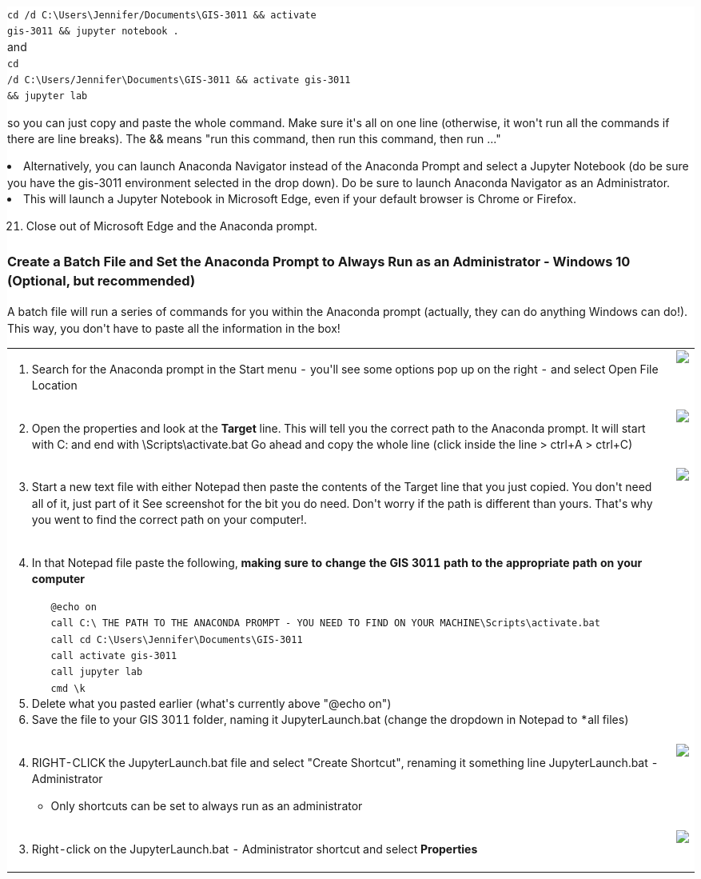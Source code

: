  <code>cd /d C:\Users\Jennifer/Documents\GIS-3011 && activate gis-3011 && jupyter notebook . </code> <br />
 and <br /><code>cd /d C:\Users/Jennifer\Documents\GIS-3011 && activate gis-3011 && jupyter lab</code>
 
so you can just copy and paste the whole command. Make sure it's all on one line (otherwise, it won't run all the commands if there are line breaks). The && means "run this command, then run this command, then run ..."</li>
 <li>Alternatively, you can launch Anaconda Navigator instead of the Anaconda Prompt and select a Jupyter Notebook (do be sure you have the gis-3011 environment selected in the drop down). Do be sure to launch Anaconda Navigator as an Administrator.</li>
<li>This will launch a Jupyter Notebook in Microsoft Edge, even if your default browser is Chrome or Firefox.</li></ul></ol>
<ol start="21"><li>Close out of Microsoft Edge and the Anaconda prompt.</li></ol>
</td></tr>
</tbody></table>

### Create a Batch File and Set the Anaconda Prompt to Always Run as an Administrator - Windows 10 (Optional, but recommended)
A batch file will run a series of commands for you within the Anaconda prompt (actually, they can do anything Windows can do!). This way, you don't have to paste all the information in the box!
<table><tbody><tr><td>
 <ol><li>Search for the Anaconda prompt in the Start menu - you'll see some options pop up on the right - and select Open File Location</li></ol></td><td><img src="https://lh3.googleusercontent.com/pw/AL9nZEVCLuX5j5UBFDRvna_QjAECxV4Tuuw053HqjWv_PCN7rNOsgO6YDXz-LSjDl11ZSowpKf6ZrxWelY36MO4jUlteltN8HOQRFCMvNu6559vYI8_5eLloD1rmeoMMYi9EdsuSJacfdTDxq-aGUhmr3lRC=w790-h641-no?authuser=0" /></td></tr>
 
  <tr><td><ol start="2"><li>Open the properties and look at the <strong>Target</strong> line. This will tell you the correct path to the Anaconda prompt. It will start with C: and end with \Scripts\activate.bat  Go ahead and copy the whole line (click inside the line > ctrl+A > ctrl+C)</li></ol></td><td><img src="https://lh3.googleusercontent.com/pw/AL9nZEW7o-PLxIRDfOpxR_RwYnckThGd9bhahwVZMPABZOfvqY7d5gc3ygNWU-AseuLxkah42fZgzOewKHJNF4H9q9JzVgcVDEkMcxYqySEW3BJiG6qoHar-e1gm_bEOifMgiNsLE-4Kmey1_DGm2-DxB38N=w1037-h648-no?authuser=0" /></td></tr>
   
<tr><td><ol start="3"><li>Start a new text file with either Notepad then paste the contents of the Target line that you just copied. You don't need all of it, just part of it See screenshot for the bit you do need. Don't worry if the path is different than yours. That's why you went to find the correct path on your computer!.</li></ol></td><td><img src ="https://lh3.googleusercontent.com/pw/AL9nZEWegC0GQ52yx0CHqMzhxL8orxlQwm_Y8JThseL5vLVFKqoAKFhcZ5_aJVU2BMLTGYAS8X8Aj8Y_zb09KxNDwiPdmf7uGfK0A0cUgJxd14yPkdtOZQ32n5S2Tpa791DpJ61fHKKz0nxwprskTs2-vhSg=w862-h123-no?authuser=0" /></td></tr>
 <tr><td colspan="2"><ol start="4"><li>In that Notepad file paste the following, <strong>making sure to change the GIS 3011 path to the appropriate path on your computer</strong></li>
 <ul style="list-style:none;"><li>
<code>@echo on
call C:\ THE PATH TO THE ANACONDA PROMPT - YOU NEED TO FIND ON YOUR MACHINE\Scripts\activate.bat
call cd C:\Users\Jennifer\Documents\GIS-3011
call activate gis-3011
call jupyter lab
cmd \k</code></li></ul>
<li>Delete what you pasted earlier (what's currently above "@echo on")</li>
 <li>Save the file to your GIS 3011 folder, naming it JupyterLaunch.bat (change the dropdown in Notepad to *all files)</li>
 </ol></td></tr>
 
<tr><td><ol start="4"><li>RIGHT-CLICK the JupyterLaunch.bat file and select "Create Shortcut", renaming it something line JupyterLaunch.bat - Administrator</li><ul><li>Only shortcuts can be set to always run as an administrator</li></ul></td><td>
<img style="width:50%;" src="https://lh3.googleusercontent.com/pw/AL9nZEVKgmeUzFjezxSe2TWwWrIlNQIJurN3v2PQcThhPsAzie_iYjgvhcXcO034lLq0-ZTVmE0BQR5DSWOhwkEKy6MXcDyO7JBqOGbxsGBBGaXlSSdf_1jsiIs-NPpo9s3g39Tx-oAwHr55gMHoLNrOfFg5=w457-h200-no?authuser=0" /></td></tr>

<tr><td><ol start="3"><li>Right-click on the JupyterLaunch.bat - Administrator shortcut and select <strong>Properties</strong></li></ol></td><td>
<img style="width:50%;" src="https://lh3.googleusercontent.com/pw/AL9nZEWTsUXQxIVGQgUZVIL0FMvF-7ew1WKtS4s5B7Y-TwsSNhJNlvYYCLjK00tkzDdY9wppGlge3iQblNlNfDDk_ZWq75Ud9c0QzanGWql5f_s8OLsZLJ-plEV4G6eilhPocLuOPWlNqjyKqpsL_r75F3Nx=w507-h556-no?authuser=0" /></td></tr>
